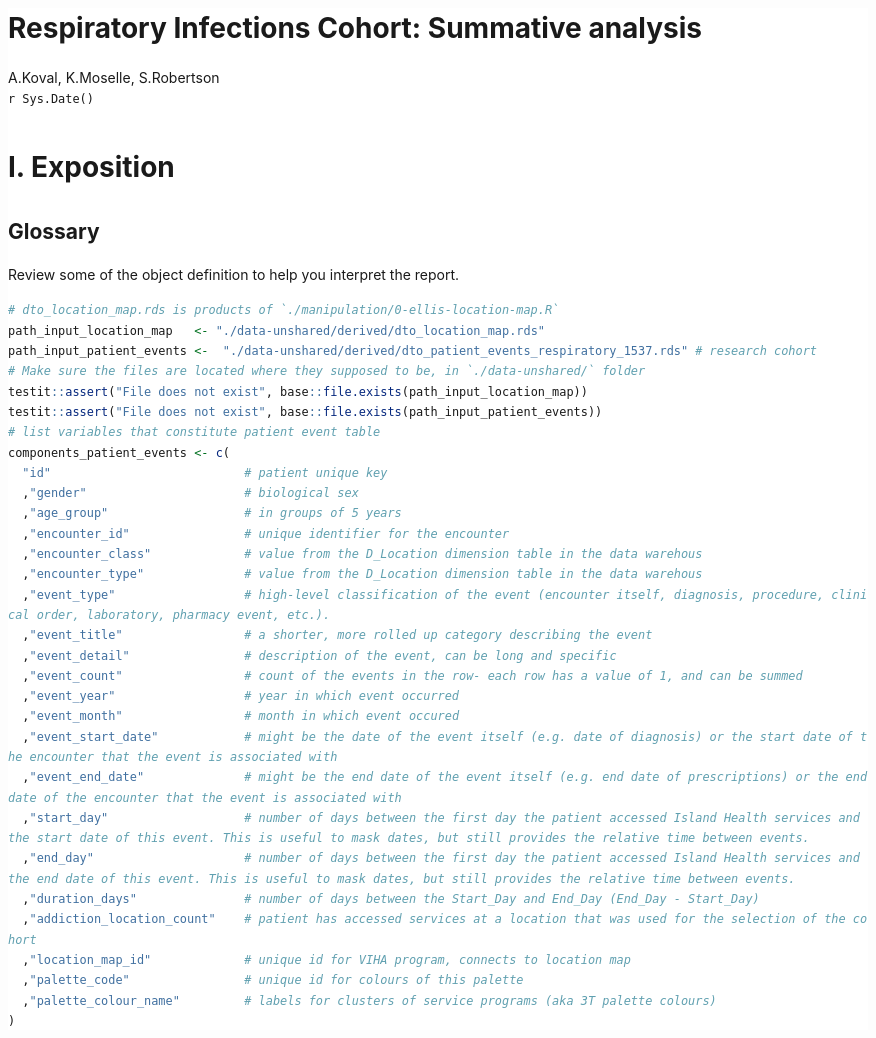 # Respiratory Infections Cohort: Summative analysis
A.Koval, K.Moselle, S.Robertson  
`r Sys.Date()`  












 



 

# I. Exposition

## Glossary
Review some of the object definition to help you interpret the report. 
 

```r
# dto_location_map.rds is products of `./manipulation/0-ellis-location-map.R` 
path_input_location_map   <- "./data-unshared/derived/dto_location_map.rds" 
path_input_patient_events <-  "./data-unshared/derived/dto_patient_events_respiratory_1537.rds" # research cohort
# Make sure the files are located where they supposed to be, in `./data-unshared/` folder
testit::assert("File does not exist", base::file.exists(path_input_location_map))
testit::assert("File does not exist", base::file.exists(path_input_patient_events))
# list variables that constitute patient event table
components_patient_events <- c(
  "id"                           # patient unique key
  ,"gender"                      # biological sex
  ,"age_group"                   # in groups of 5 years
  ,"encounter_id"                # unique identifier for the encounter 
  ,"encounter_class"             # value from the D_Location dimension table in the data warehous
  ,"encounter_type"              # value from the D_Location dimension table in the data warehous
  ,"event_type"                  # high-level classification of the event (encounter itself, diagnosis, procedure, clinical order, laboratory, pharmacy event, etc.).           
  ,"event_title"                 # a shorter, more rolled up category describing the event
  ,"event_detail"                # description of the event, can be long and specific
  ,"event_count"                 # count of the events in the row- each row has a value of 1, and can be summed
  ,"event_year"                  # year in which event occurred 
  ,"event_month"                 # month in which event occured
  ,"event_start_date"            # might be the date of the event itself (e.g. date of diagnosis) or the start date of the encounter that the event is associated with     
  ,"event_end_date"              # might be the end date of the event itself (e.g. end date of prescriptions) or the end date of the encounter that the event is associated with
  ,"start_day"                   # number of days between the first day the patient accessed Island Health services and the start date of this event. This is useful to mask dates, but still provides the relative time between events.
  ,"end_day"                     # number of days between the first day the patient accessed Island Health services and the end date of this event. This is useful to mask dates, but still provides the relative time between events.            
  ,"duration_days"               # number of days between the Start_Day and End_Day (End_Day - Start_Day)
  ,"addiction_location_count"    # patient has accessed services at a location that was used for the selection of the cohort
  ,"location_map_id"             # unique id for VIHA program, connects to location map
  ,"palette_code"                # unique id for colours of this palette
  ,"palette_colour_name"         # labels for clusters of service programs (aka 3T palette colours)
)
```